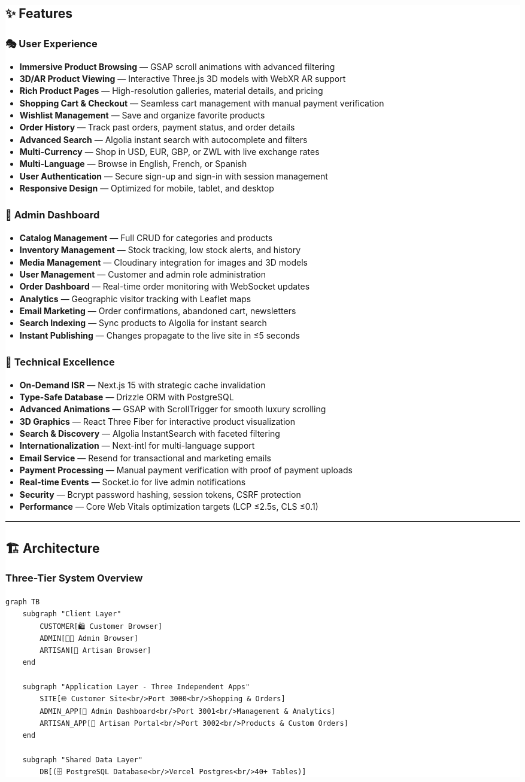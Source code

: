 
## ✨ Features

### 🎭 **User Experience**
- **Immersive Product Browsing** — GSAP scroll animations with advanced filtering
- **3D/AR Product Viewing** — Interactive Three.js 3D models with WebXR AR support
- **Rich Product Pages** — High-resolution galleries, material details, and pricing
- **Shopping Cart & Checkout** — Seamless cart management with manual payment verification
- **Wishlist Management** — Save and organize favorite products
- **Order History** — Track past orders, payment status, and order details
- **Advanced Search** — Algolia instant search with autocomplete and filters
- **Multi-Currency** — Shop in USD, EUR, GBP, or ZWL with live exchange rates
- **Multi-Language** — Browse in English, French, or Spanish
- **User Authentication** — Secure sign-up and sign-in with session management
- **Responsive Design** — Optimized for mobile, tablet, and desktop

### 🔧 **Admin Dashboard**
- **Catalog Management** — Full CRUD for categories and products
- **Inventory Management** — Stock tracking, low stock alerts, and history
- **Media Management** — Cloudinary integration for images and 3D models
- **User Management** — Customer and admin role administration
- **Order Dashboard** — Real-time order monitoring with WebSocket updates
- **Analytics** — Geographic visitor tracking with Leaflet maps
- **Email Marketing** — Order confirmations, abandoned cart, newsletters
- **Search Indexing** — Sync products to Algolia for instant search
- **Instant Publishing** — Changes propagate to the live site in ≤5 seconds

### 🚀 **Technical Excellence**
- **On-Demand ISR** — Next.js 15 with strategic cache invalidation
- **Type-Safe Database** — Drizzle ORM with PostgreSQL
- **Advanced Animations** — GSAP with ScrollTrigger for smooth luxury scrolling
- **3D Graphics** — React Three Fiber for interactive product visualization
- **Search & Discovery** — Algolia InstantSearch with faceted filtering
- **Internationalization** — Next-intl for multi-language support
- **Email Service** — Resend for transactional and marketing emails
- **Payment Processing** — Manual payment verification with proof of payment uploads
- **Real-time Events** — Socket.io for live admin notifications
- **Security** — Bcrypt password hashing, session tokens, CSRF protection
- **Performance** — Core Web Vitals optimization targets (LCP ≤2.5s, CLS ≤0.1)

---

## 🏗️ Architecture

### Three-Tier System Overview

```mermaid
graph TB
    subgraph "Client Layer"
        CUSTOMER[🛍️ Customer Browser]
        ADMIN[👨‍💼 Admin Browser]
        ARTISAN[🎨 Artisan Browser]
    end
    
    subgraph "Application Layer - Three Independent Apps"
        SITE[🌐 Customer Site<br/>Port 3000<br/>Shopping & Orders]
        ADMIN_APP[🔧 Admin Dashboard<br/>Port 3001<br/>Management & Analytics]
        ARTISAN_APP[🎨 Artisan Portal<br/>Port 3002<br/>Products & Custom Orders]
    end
    
    subgraph "Shared Data Layer"
        DB[(🗄️ PostgreSQL Database<br/>Vercel Postgres<br/>40+ Tables)]
```